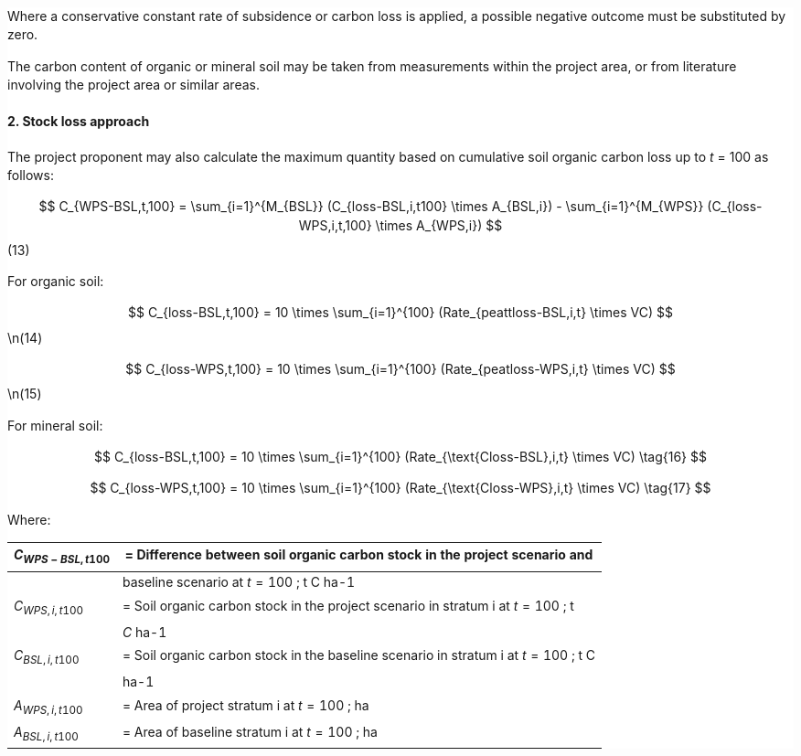 Where a conservative constant rate of subsidence or carbon loss is applied, a possible negative outcome must be substituted by zero.

The carbon content of organic or mineral soil may be taken from measurements within the project area, or from literature involving the project area or similar areas.

#### 2. Stock loss approach

The project proponent may also calculate the maximum quantity based on cumulative soil organic carbon loss up to *t* = 100 as follows:

<span id="page-19-6"></span>
$$
C_{WPS-BSL,t,100} = \sum_{i=1}^{M_{BSL}} (C_{loss-BSL,i,t100} \times A_{BSL,i}) - \sum_{i=1}^{M_{WPS}} (C_{loss-WPS,i,t,100} \times A_{WPS,i})
$$
(13)

<span id="page-19-1"></span>For organic soil:

$$
C_{loss-BSL,t,100} = 10 \times \sum_{i=1}^{100} (Rate_{peattloss-BSL,i,t} \times VC)
$$
\n(14)

$$
C_{loss-WPS,t,100} = 10 \times \sum_{i=1}^{100} (Rate_{peatloss-WPS,i,t} \times VC)
$$
\n(15)

For mineral soil:

<span id="page-19-4"></span><span id="page-19-3"></span>
$$
C_{loss-BSL,t,100} = 10 \times \sum_{i=1}^{100} (Rate_{\text{Closs-BSL},i,t} \times VC) \tag{16}
$$

$$
C_{loss-WPS,t,100} = 10 \times \sum_{i=1}^{100} (Rate_{\text{Closs-WPS},i,t} \times VC) \tag{17}
$$

Where:

| $C_{WPS-BSL,t100}$ | = Difference between soil organic carbon stock in the project scenario and           |
|--------------------|--------------------------------------------------------------------------------------|
|                    | baseline scenario at $t = 100$ ; t C ha-1                                            |
| $C_{WPS,i,t100}$   | = Soil organic carbon stock in the project scenario in stratum i at $t = 100$ ; t    |
|                    | $C$ ha-1                                                                             |
| $C_{BSL,i,t100}$   | = Soil organic carbon stock in the baseline scenario in stratum i at $t = 100$ ; t C |
|                    | ha-1                                                                                 |
| $A_{WPS,i,t100}$   | = Area of project stratum i at $t = 100$ ; ha                                        |
| $A_{BSL,i,t100}$   | = Area of baseline stratum i at $t = 100$ ; ha                                       |
